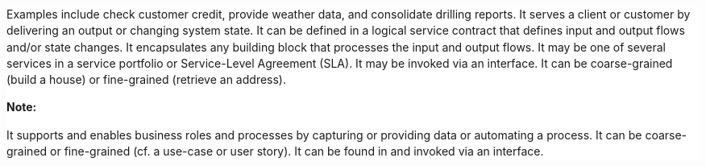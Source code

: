 Examples include check customer credit, provide weather data, and consolidate drilling reports. It serves a client or customer by delivering an output or changing system state. It can be defined in a logical service contract that defines input and output flows and/or state changes. It encapsulates any building block that processes the input and output flows. It may be one of several services in a service portfolio or Service-Level Agreement (SLA). It may be invoked via an interface. It can be coarse-grained (build a house) or fine-grained (retrieve an address).

**Note:**

It supports and enables business roles and processes by capturing or providing data or automating a process. It can be coarse-grained or fine-grained (cf. a use-case or user story). It can be found in and invoked via an interface.

